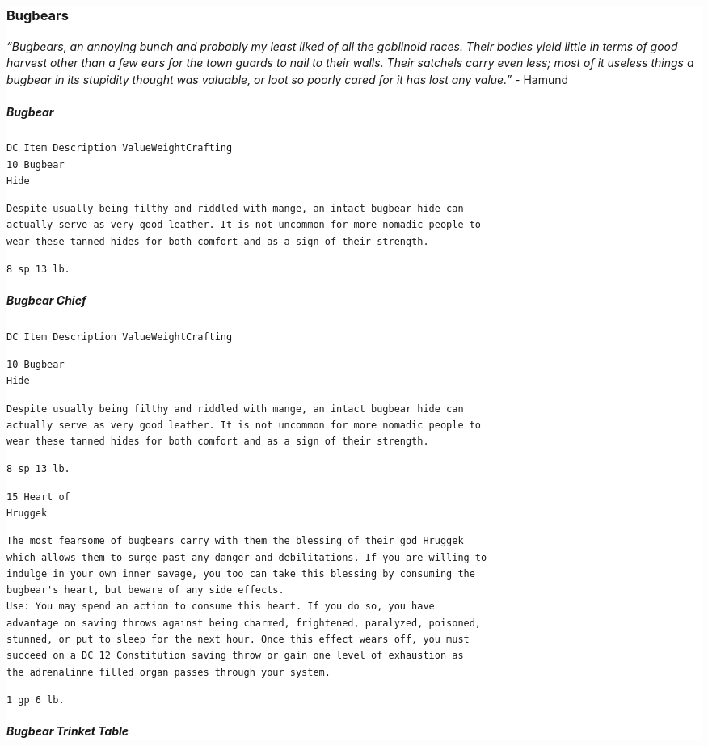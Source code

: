 ### Bugbears

_“Bugbears, an annoying bunch and probably my least liked of all the goblinoid races. Their bodies yield little in terms of good
harvest other than a few ears for the town guards to nail to their walls. Their satchels carry even less; most of it useless things
a bugbear in its stupidity thought was valuable, or loot so poorly cared for it has lost any value.”_ - Hamund

##### Bugbear

```
DC Item Description ValueWeightCrafting
10 Bugbear
Hide
```
```
Despite usually being filthy and riddled with mange, an intact bugbear hide can
actually serve as very good leather. It is not uncommon for more nomadic people to
wear these tanned hides for both comfort and as a sign of their strength.
```
```
8 sp 13 lb.
```
##### Bugbear Chief

```
DC Item Description ValueWeightCrafting
```
```
10 Bugbear
Hide
```
```
Despite usually being filthy and riddled with mange, an intact bugbear hide can
actually serve as very good leather. It is not uncommon for more nomadic people to
wear these tanned hides for both comfort and as a sign of their strength.
```
```
8 sp 13 lb.
```
```
15 Heart of
Hruggek
```
```
The most fearsome of bugbears carry with them the blessing of their god Hruggek
which allows them to surge past any danger and debilitations. If you are willing to
indulge in your own inner savage, you too can take this blessing by consuming the
bugbear's heart, but beware of any side effects.
Use: You may spend an action to consume this heart. If you do so, you have
advantage on saving throws against being charmed, frightened, paralyzed, poisoned,
stunned, or put to sleep for the next hour. Once this effect wears off, you must
succeed on a DC 12 Constitution saving throw or gain one level of exhaustion as
the adrenalinne filled organ passes through your system.
```
```
1 gp 6 lb.
```
##### Bugbear Trinket Table
